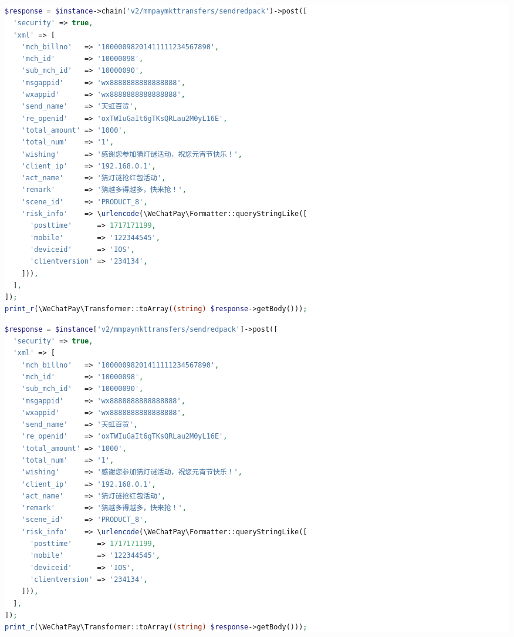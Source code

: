 ```php [同步声明式]
$response = $instance->chain('v2/mmpaymkttransfers/sendredpack')->post([
  'security' => true,
  'xml' => [
    'mch_billno'   => '10000098201411111234567890',
    'mch_id'       => '10000098',
    'sub_mch_id'   => '10000090',
    'msgappid'     => 'wx8888888888888888',
    'wxappid'      => 'wx8888888888888888',
    'send_name'    => '天虹百货',
    're_openid'    => 'oxTWIuGaIt6gTKsQRLau2M0yL16E',
    'total_amount' => '1000',
    'total_num'    => '1',
    'wishing'      => '感谢您参加猜灯谜活动，祝您元宵节快乐！',
    'client_ip'    => '192.168.0.1',
    'act_name'     => '猜灯谜抢红包活动',
    'remark'       => '猜越多得越多，快来抢！',
    'scene_id'     => 'PRODUCT_8',
    'risk_info'    => \urlencode(\WeChatPay\Formatter::queryStringLike([
      'posttime'      => 1717171199,
      'mobile'        => '122344545',
      'deviceid'      => 'IOS',
      'clientversion' => '234134',
    ])),
  ],
]);
print_r(\WeChatPay\Transformer::toArray((string) $response->getBody()));
```

```php [同步属性式]
$response = $instance['v2/mmpaymkttransfers/sendredpack']->post([
  'security' => true,
  'xml' => [
    'mch_billno'   => '10000098201411111234567890',
    'mch_id'       => '10000098',
    'sub_mch_id'   => '10000090',
    'msgappid'     => 'wx8888888888888888',
    'wxappid'      => 'wx8888888888888888',
    'send_name'    => '天虹百货',
    're_openid'    => 'oxTWIuGaIt6gTKsQRLau2M0yL16E',
    'total_amount' => '1000',
    'total_num'    => '1',
    'wishing'      => '感谢您参加猜灯谜活动，祝您元宵节快乐！',
    'client_ip'    => '192.168.0.1',
    'act_name'     => '猜灯谜抢红包活动',
    'remark'       => '猜越多得越多，快来抢！',
    'scene_id'     => 'PRODUCT_8',
    'risk_info'    => \urlencode(\WeChatPay\Formatter::queryStringLike([
      'posttime'      => 1717171199,
      'mobile'        => '122344545',
      'deviceid'      => 'IOS',
      'clientversion' => '234134',
    ])),
  ],
]);
print_r(\WeChatPay\Transformer::toArray((string) $response->getBody()));
```
